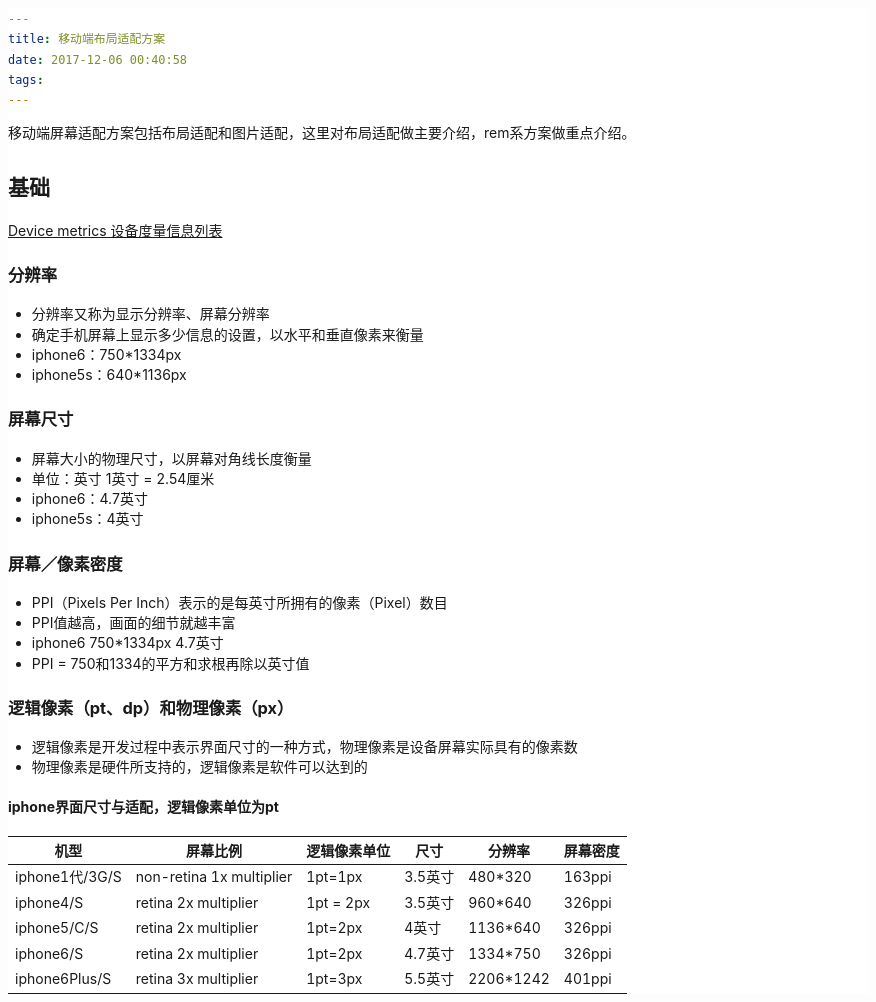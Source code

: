 ```yaml
---
title: 移动端布局适配方案
date: 2017-12-06 00:40:58
tags:
---
```


移动端屏幕适配方案包括布局适配和图片适配，这里对布局适配做主要介绍，rem系方案做重点介绍。

## 基础

[Device metrics 设备度量信息列表](https://design.google.com/devices/)

### 分辨率

* 分辨率又称为显示分辨率、屏幕分辨率
* 确定手机屏幕上显示多少信息的设置，以水平和垂直像素来衡量
* iphone6：750*1334px
* iphone5s：640*1136px

### 屏幕尺寸

* 屏幕大小的物理尺寸，以屏幕对角线长度衡量
* 单位：英寸  1英寸 = 2.54厘米
* iphone6：4.7英寸
* iphone5s：4英寸

### 屏幕／像素密度

* PPI（Pixels Per Inch）表示的是每英寸所拥有的像素（Pixel）数目
* PPI值越高，画面的细节就越丰富
* iphone6 750*1334px 4.7英寸
* PPI = 750和1334的平方和求根再除以英寸值

### 逻辑像素（pt、dp）和物理像素（px）

* 逻辑像素是开发过程中表示界面尺寸的一种方式，物理像素是设备屏幕实际具有的像素数
* 物理像素是硬件所支持的，逻辑像素是软件可以达到的

#### iphone界面尺寸与适配，逻辑像素单位为pt

|机型|屏幕比例|逻辑像素单位|尺寸|分辨率|屏幕密度|
|---|-------|----------|---|-----|-------|
|iphone1代/3G/S|non-retina 1x multiplier|1pt=1px|3.5英寸|480*320|163ppi|
|iphone4/S|retina 2x multiplier|1pt = 2px|3.5英寸|960*640|326ppi|
|iphone5/C/S|retina 2x multiplier|1pt=2px|4英寸|1136*640|326ppi|
|iphone6/S|retina 2x multiplier|1pt=2px|4.7英寸|1334*750|326ppi|
|iphone6Plus/S|retina 3x multiplier|1pt=3px|5.5英寸|2206*1242|401ppi|
